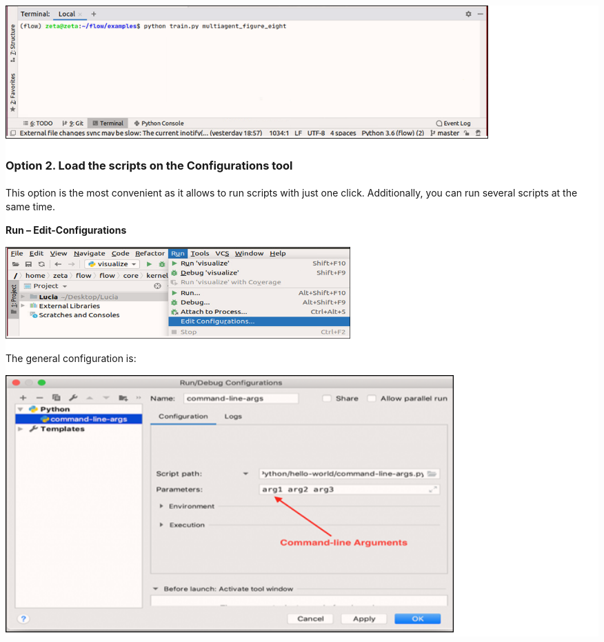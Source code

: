 <img src="pictures/pyCharm/9.png" width="700">


### Option 2. Load the scripts on the Configurations tool <a name="Option2"></a>
This option is the most convenient as it allows to run scripts with just one click. Additionally, you can run several scripts at the same time.

**Run – Edit-Configurations**

<img src="pictures/pyCharm/10.png" width="500">

The general configuration is:

<img src="pictures/pyCharm/11.png" width="650">
